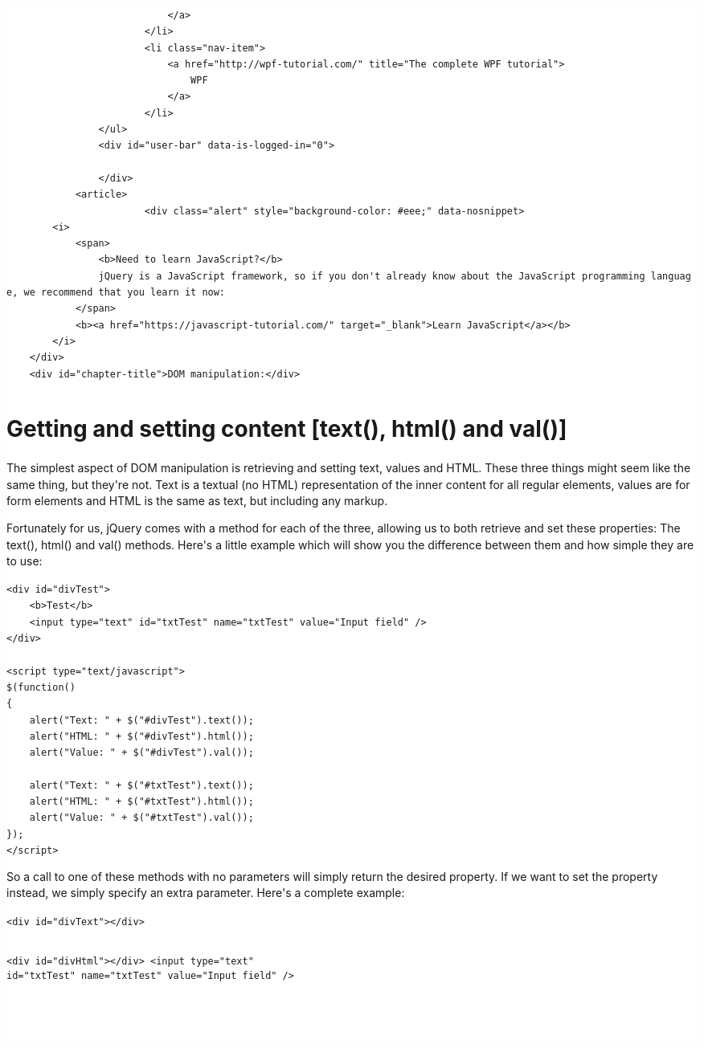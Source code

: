 								</a>
							</li>
							<li class="nav-item">
								<a href="http://wpf-tutorial.com/" title="The complete WPF tutorial">
									WPF
								</a>
							</li>
					</ul>
					<div id="user-bar" data-is-logged-in="0">

					</div>
				<article>
							<div class="alert" style="background-color: #eee;" data-nosnippet>
			<i>
				<span>
					<b>Need to learn JavaScript?</b>
					jQuery is a JavaScript framework, so if you don't already know about the JavaScript programming language, we recommend that you learn it now:
				</span>
				<b><a href="https://javascript-tutorial.com/" target="_blank">Learn JavaScript</a></b>
			</i>
		</div>
		<div id="chapter-title">DOM manipulation:</div>
<h1 id="aelm0" data-element-id="0">Getting and setting content [text(), html() and val()]</h1><p id="aelm2904" data-element-id="2904">The simplest aspect of DOM manipulation is retrieving and setting text, values and HTML. These three things might seem like the same thing, but they're not. Text is a textual (no HTML) representation of the inner content for all regular elements, values are for form elements and HTML is the same as text, but including any markup.</p><p id="aelm2905" data-element-id="2905">Fortunately for us, jQuery comes with a method for each of the three, allowing us to both retrieve and set these properties: The text(), html() and val() methods. Here's a little example which will show you the difference between them and how simple they are to use:</p><script async src="https://cdn.ad.plus/player/adplus.js"></script>
<script data-playerPro="current">(function() { var s = document.querySelector('script[data-playerPro="current"]'); s.removeAttribute("data-playerPro"); (playerPro = window.playerPro || []).push({ id: "z2I717k6zq5b", after: s, appParams: { "C_NETWORK_CODE": "50763894", "C_WEBSITE": "net-tutorials.com" } }); })();</script>



<pre id="aelm2906" data-element-id="2906"><code>&lt;div id="divTest"&gt;
	&lt;b&gt;Test&lt;/b&gt;
	&lt;input type="text" id="txtTest" name="txtTest" value="Input field" /&gt;
&lt;/div&gt;

&lt;script type="text/javascript"&gt;
$(function()
{
	alert("Text: " + $("#divTest").text());
	alert("HTML: " + $("#divTest").html());
	alert("Value: " + $("#divTest").val());
	
	alert("Text: " + $("#txtTest").text());
	alert("HTML: " + $("#txtTest").html());
	alert("Value: " + $("#txtTest").val());
});
&lt;/script&gt;</code></pre><p id="aelm2907" data-element-id="2907">So a call to one of these methods with no parameters will simply return the desired property. If we want to set the property instead, we simply specify an extra parameter. Here's a complete example:</p><pre id="aelm2908" data-element-id="2908"><code>&lt;div id="divText"&gt;&lt;/div&gt;
&lt;div id="divHtml"&gt;&lt;/div&gt;
&lt;input type="text" id="txtTest" name="txtTest" value="Input field" /&gt;
